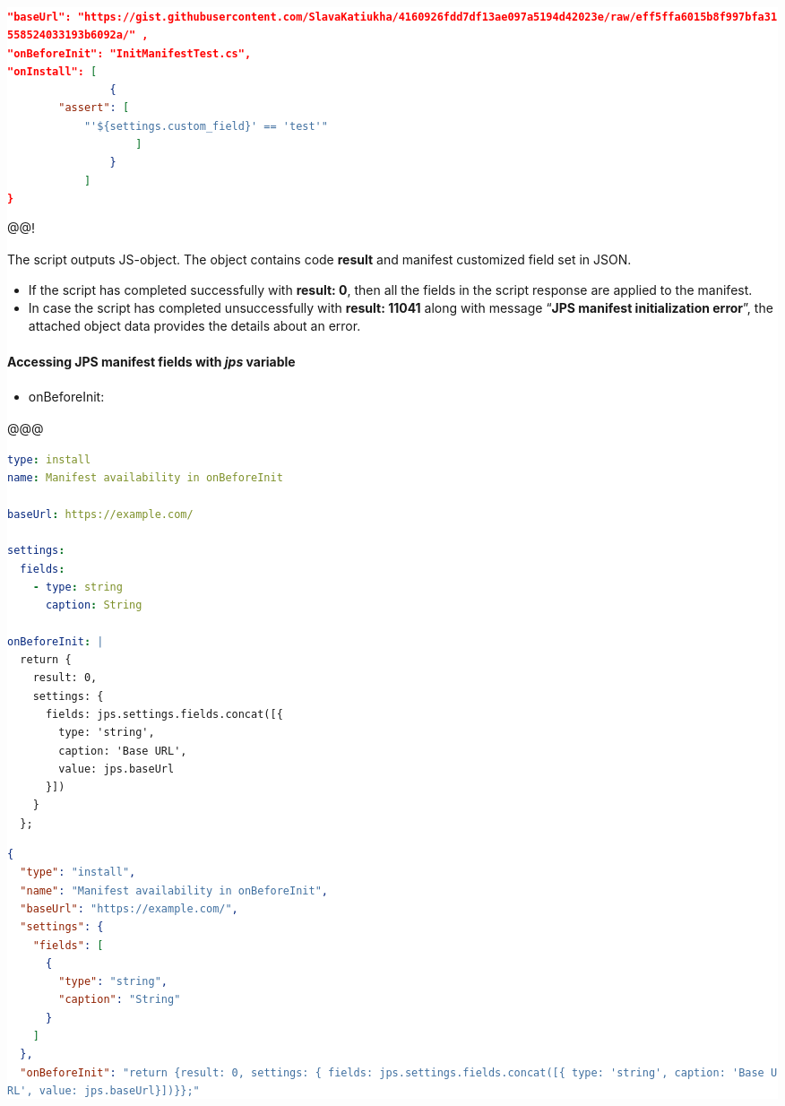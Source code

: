 ```json
"baseUrl": "https://gist.githubusercontent.com/SlavaKatiukha/4160926fdd7df13ae097a5194d42023e/raw/eff5ffa6015b8f997bfa31558524033193b6092a/" , 
"onBeforeInit": "InitManifestTest.cs",  
"onInstall": [
                { 
        "assert": [ 
            "'${settings.custom_field}' == 'test'" 
                    ]
                }
            ]
}
``` 
@@!

The script outputs JS-object. The object contains code **result** and manifest customized field set in JSON.

-   If the script has completed successfully with **result: 0**, then all the fields in the script response are applied to the manifest.  
-   In case the script has completed unsuccessfully with **result: 11041** along with message “**JPS manifest initialization error**”, the  attached object data provides the details about an error.  

#### Accessing JPS manifest fields with *jps* variable  

- onBeforeInit:

@@@
```yaml
type: install
name: Manifest availability in onBeforeInit

baseUrl: https://example.com/
  
settings:
  fields:
    - type: string
      caption: String
      
onBeforeInit: |  
  return {
    result: 0,
    settings: {
      fields: jps.settings.fields.concat([{
        type: 'string',
        caption: 'Base URL',
        value: jps.baseUrl
      }])
    }
  };
```
```json
{
  "type": "install",
  "name": "Manifest availability in onBeforeInit",
  "baseUrl": "https://example.com/",
  "settings": {
    "fields": [
      {
        "type": "string",
        "caption": "String"
      }
    ]
  },
  "onBeforeInit": "return {result: 0, settings: { fields: jps.settings.fields.concat([{ type: 'string', caption: 'Base URL', value: jps.baseUrl}])}};"
```